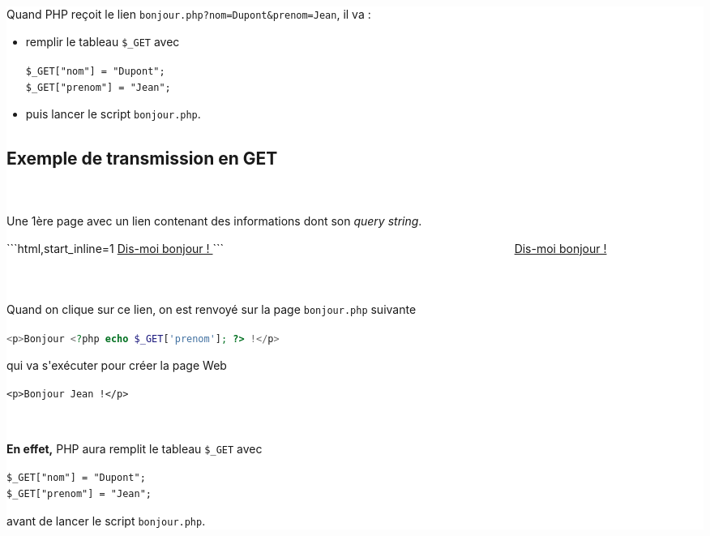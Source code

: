 Quand PHP reçoit le lien `bonjour.php?nom=Dupont&prenom=Jean`, il va :

* remplir le tableau `$_GET` avec

  ```php?start_inline=1
  $_GET["nom"] = "Dupont";
  $_GET["prenom"] = "Jean";
  ```

* puis lancer le script `bonjour.php`.

</section>
<section>

## Exemple de transmission en GET

<br>

Une 1ère page avec un lien contenant des informations dont son *query string*.

<div style="display:flex;align-items:center;">
<div style="flex-grow:1">
```html,start_inline=1
<a href="bonjour.php?nom=Dupont&prenom=Jean">
  Dis-moi bonjour !
</a>
```
</div>
<div style="flex-grow:1;display:inline;text-align:center;">
<a href="http://infolimon.iutmontp.univ-montp2.fr/~rletud/bonjour2.php?nom=Dupont&prenom=Jean">Dis-moi bonjour !</a>
</div>
</div>

<br>
<br>

Quand on clique sur ce lien, on est renvoyé sur la page `bonjour.php` suivante

```php
<p>Bonjour <?php echo $_GET['prenom']; ?> !</p>
```

qui va s'exécuter pour créer la page Web

```html?start_inline=1
<p>Bonjour Jean !</p>
```

<br>

**En effet,** PHP aura remplit le tableau  `$_GET` avec

```php?start_inline=1
$_GET["nom"] = "Dupont";
$_GET["prenom"] = "Jean";
```

avant de lancer le script `bonjour.php`.

